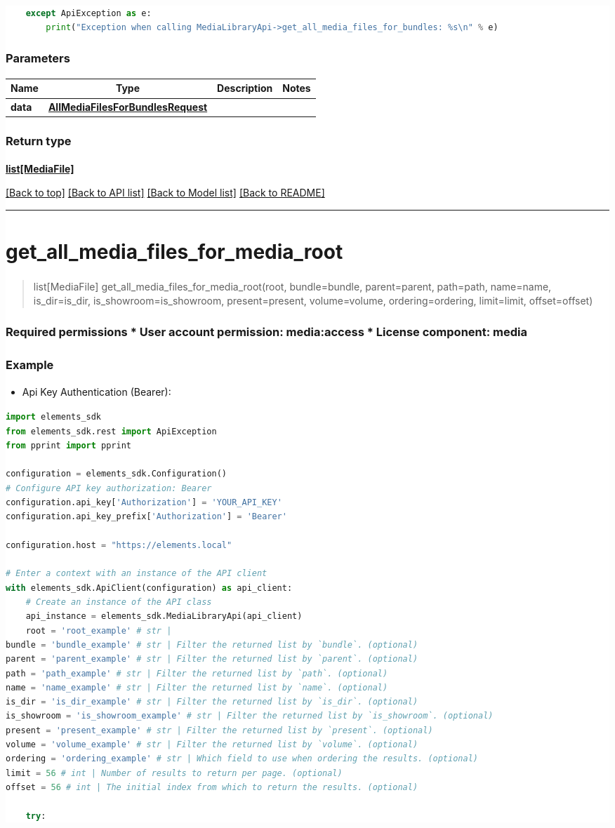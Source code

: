 ```python
    except ApiException as e:
        print("Exception when calling MediaLibraryApi->get_all_media_files_for_bundles: %s\n" % e)
```


### Parameters

Name | Type | Description  | Notes
------------- | ------------- | ------------- | -------------
 **data** | [**AllMediaFilesForBundlesRequest**](AllMediaFilesForBundlesRequest.md)|  | 

### Return type

[**list[MediaFile]**](MediaFile.md)

[[Back to top]](#) [[Back to API list]](../#documentation-for-api-endpoints) [[Back to Model list]](../#documentation-for-models) [[Back to README]](../)


***

# **get_all_media_files_for_media_root**
> list[MediaFile] get_all_media_files_for_media_root(root, bundle=bundle, parent=parent, path=path, name=name, is_dir=is_dir, is_showroom=is_showroom, present=present, volume=volume, ordering=ordering, limit=limit, offset=offset)



### Required permissions    * User account permission: media:access   * License component: media 

### Example

* Api Key Authentication (Bearer):

```python
import elements_sdk
from elements_sdk.rest import ApiException
from pprint import pprint

configuration = elements_sdk.Configuration()
# Configure API key authorization: Bearer
configuration.api_key['Authorization'] = 'YOUR_API_KEY'
configuration.api_key_prefix['Authorization'] = 'Bearer'

configuration.host = "https://elements.local"

# Enter a context with an instance of the API client
with elements_sdk.ApiClient(configuration) as api_client:
    # Create an instance of the API class
    api_instance = elements_sdk.MediaLibraryApi(api_client)
    root = 'root_example' # str | 
bundle = 'bundle_example' # str | Filter the returned list by `bundle`. (optional)
parent = 'parent_example' # str | Filter the returned list by `parent`. (optional)
path = 'path_example' # str | Filter the returned list by `path`. (optional)
name = 'name_example' # str | Filter the returned list by `name`. (optional)
is_dir = 'is_dir_example' # str | Filter the returned list by `is_dir`. (optional)
is_showroom = 'is_showroom_example' # str | Filter the returned list by `is_showroom`. (optional)
present = 'present_example' # str | Filter the returned list by `present`. (optional)
volume = 'volume_example' # str | Filter the returned list by `volume`. (optional)
ordering = 'ordering_example' # str | Which field to use when ordering the results. (optional)
limit = 56 # int | Number of results to return per page. (optional)
offset = 56 # int | The initial index from which to return the results. (optional)

    try:
```